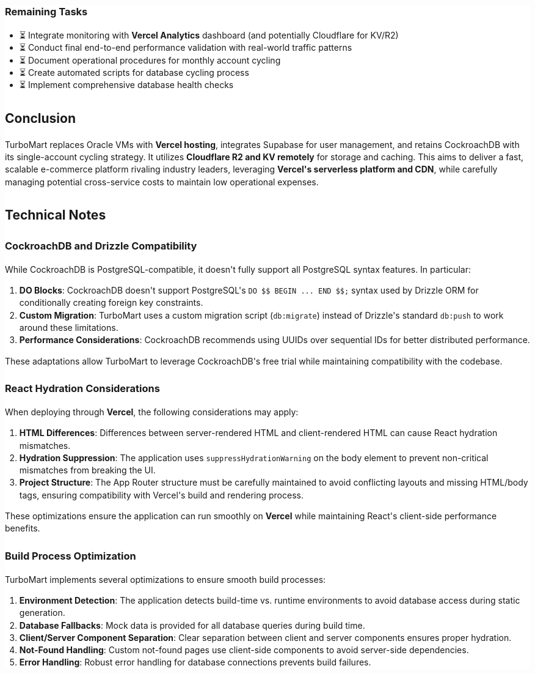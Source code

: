 ### Remaining Tasks
- ⏳ Integrate monitoring with **Vercel Analytics** dashboard (and potentially Cloudflare for KV/R2)
- ⏳ Conduct final end-to-end performance validation with real-world traffic patterns
- ⏳ Document operational procedures for monthly account cycling
- ⏳ Create automated scripts for database cycling process
- ⏳ Implement comprehensive database health checks

## Conclusion

TurboMart replaces Oracle VMs with **Vercel hosting**, integrates Supabase for user management, and retains CockroachDB with its single-account cycling strategy. It utilizes **Cloudflare R2 and KV remotely** for storage and caching. This aims to deliver a fast, scalable e-commerce platform rivaling industry leaders, leveraging **Vercel's serverless platform and CDN**, while carefully managing potential cross-service costs to maintain low operational expenses.

## Technical Notes

### CockroachDB and Drizzle Compatibility

While CockroachDB is PostgreSQL-compatible, it doesn't fully support all PostgreSQL syntax features. In particular:

1. **DO Blocks**: CockroachDB doesn't support PostgreSQL's `DO $$ BEGIN ... END $$;` syntax used by Drizzle ORM for conditionally creating foreign key constraints.
2. **Custom Migration**: TurboMart uses a custom migration script (`db:migrate`) instead of Drizzle's standard `db:push` to work around these limitations.
3. **Performance Considerations**: CockroachDB recommends using UUIDs over sequential IDs for better distributed performance.

These adaptations allow TurboMart to leverage CockroachDB's free trial while maintaining compatibility with the codebase.

### React Hydration Considerations

When deploying through **Vercel**, the following considerations may apply:

1. **HTML Differences**: Differences between server-rendered HTML and client-rendered HTML can cause React hydration mismatches.
2. **Hydration Suppression**: The application uses `suppressHydrationWarning` on the body element to prevent non-critical mismatches from breaking the UI.
3. **Project Structure**: The App Router structure must be carefully maintained to avoid conflicting layouts and missing HTML/body tags, ensuring compatibility with Vercel's build and rendering process.

These optimizations ensure the application can run smoothly on **Vercel** while maintaining React's client-side performance benefits.

### Build Process Optimization

TurboMart implements several optimizations to ensure smooth build processes:

1. **Environment Detection**: The application detects build-time vs. runtime environments to avoid database access during static generation.
2. **Database Fallbacks**: Mock data is provided for all database queries during build time.
3. **Client/Server Component Separation**: Clear separation between client and server components ensures proper hydration.
4. **Not-Found Handling**: Custom not-found pages use client-side components to avoid server-side dependencies.
5. **Error Handling**: Robust error handling for database connections prevents build failures.
